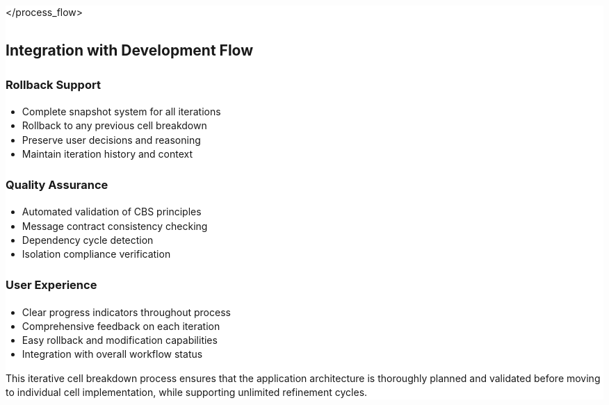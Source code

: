 </step>

</process_flow>

## Integration with Development Flow

### Rollback Support
- Complete snapshot system for all iterations
- Rollback to any previous cell breakdown
- Preserve user decisions and reasoning
- Maintain iteration history and context

### Quality Assurance
- Automated validation of CBS principles
- Message contract consistency checking
- Dependency cycle detection
- Isolation compliance verification

### User Experience
- Clear progress indicators throughout process
- Comprehensive feedback on each iteration
- Easy rollback and modification capabilities
- Integration with overall workflow status

This iterative cell breakdown process ensures that the application architecture is thoroughly planned and validated before moving to individual cell implementation, while supporting unlimited refinement cycles.
